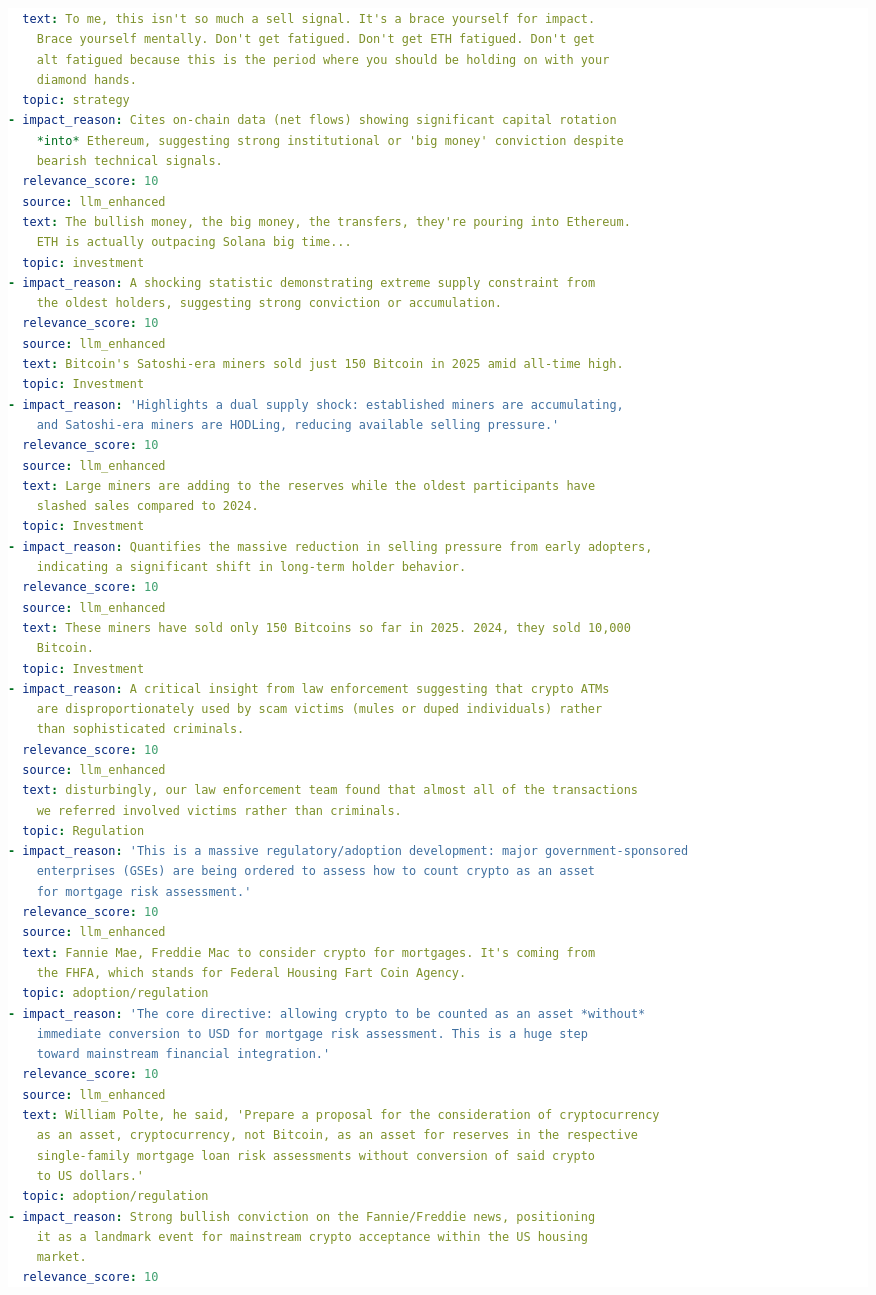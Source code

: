 ```yaml
  text: To me, this isn't so much a sell signal. It's a brace yourself for impact.
    Brace yourself mentally. Don't get fatigued. Don't get ETH fatigued. Don't get
    alt fatigued because this is the period where you should be holding on with your
    diamond hands.
  topic: strategy
- impact_reason: Cites on-chain data (net flows) showing significant capital rotation
    *into* Ethereum, suggesting strong institutional or 'big money' conviction despite
    bearish technical signals.
  relevance_score: 10
  source: llm_enhanced
  text: The bullish money, the big money, the transfers, they're pouring into Ethereum.
    ETH is actually outpacing Solana big time...
  topic: investment
- impact_reason: A shocking statistic demonstrating extreme supply constraint from
    the oldest holders, suggesting strong conviction or accumulation.
  relevance_score: 10
  source: llm_enhanced
  text: Bitcoin's Satoshi-era miners sold just 150 Bitcoin in 2025 amid all-time high.
  topic: Investment
- impact_reason: 'Highlights a dual supply shock: established miners are accumulating,
    and Satoshi-era miners are HODLing, reducing available selling pressure.'
  relevance_score: 10
  source: llm_enhanced
  text: Large miners are adding to the reserves while the oldest participants have
    slashed sales compared to 2024.
  topic: Investment
- impact_reason: Quantifies the massive reduction in selling pressure from early adopters,
    indicating a significant shift in long-term holder behavior.
  relevance_score: 10
  source: llm_enhanced
  text: These miners have sold only 150 Bitcoins so far in 2025. 2024, they sold 10,000
    Bitcoin.
  topic: Investment
- impact_reason: A critical insight from law enforcement suggesting that crypto ATMs
    are disproportionately used by scam victims (mules or duped individuals) rather
    than sophisticated criminals.
  relevance_score: 10
  source: llm_enhanced
  text: disturbingly, our law enforcement team found that almost all of the transactions
    we referred involved victims rather than criminals.
  topic: Regulation
- impact_reason: 'This is a massive regulatory/adoption development: major government-sponsored
    enterprises (GSEs) are being ordered to assess how to count crypto as an asset
    for mortgage risk assessment.'
  relevance_score: 10
  source: llm_enhanced
  text: Fannie Mae, Freddie Mac to consider crypto for mortgages. It's coming from
    the FHFA, which stands for Federal Housing Fart Coin Agency.
  topic: adoption/regulation
- impact_reason: 'The core directive: allowing crypto to be counted as an asset *without*
    immediate conversion to USD for mortgage risk assessment. This is a huge step
    toward mainstream financial integration.'
  relevance_score: 10
  source: llm_enhanced
  text: William Polte, he said, 'Prepare a proposal for the consideration of cryptocurrency
    as an asset, cryptocurrency, not Bitcoin, as an asset for reserves in the respective
    single-family mortgage loan risk assessments without conversion of said crypto
    to US dollars.'
  topic: adoption/regulation
- impact_reason: Strong bullish conviction on the Fannie/Freddie news, positioning
    it as a landmark event for mainstream crypto acceptance within the US housing
    market.
  relevance_score: 10
```